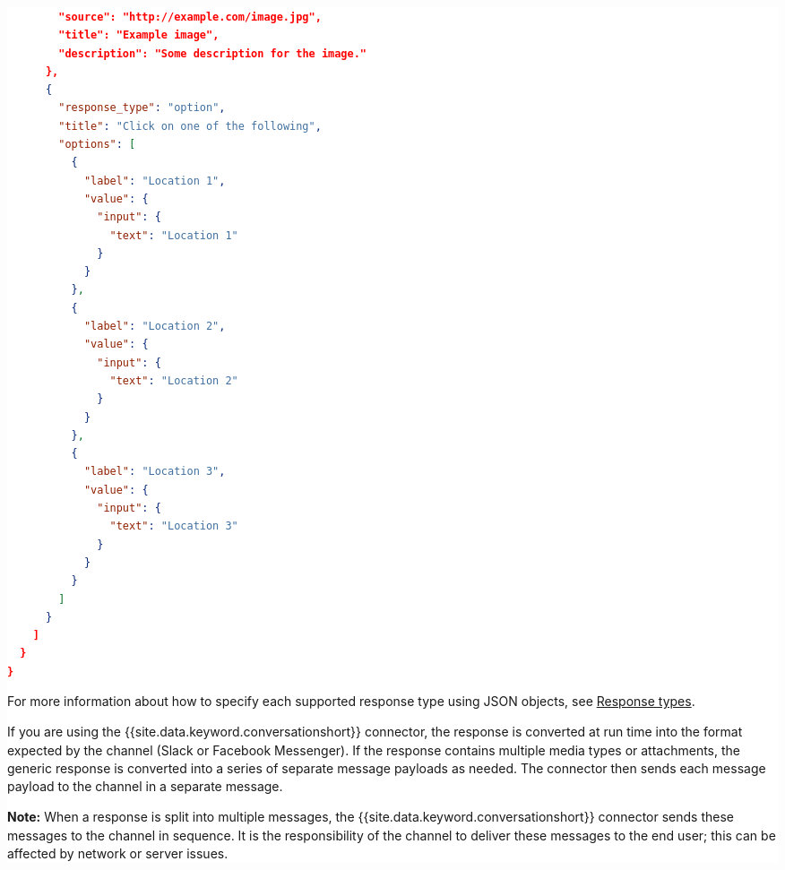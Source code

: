```json
        "source": "http://example.com/image.jpg",
        "title": "Example image",
        "description": "Some description for the image."
      },
      {
        "response_type": "option",
        "title": "Click on one of the following",
        "options": [
          {
            "label": "Location 1",
            "value": {
              "input": {
                "text": "Location 1"
              }
            }
          },
          {
            "label": "Location 2",
            "value": {
              "input": {
                "text": "Location 2"
              }
            }
          },
          {
            "label": "Location 3",
            "value": {
              "input": {
                "text": "Location 3"
              }
            }
          }
        ]
      }
    ]
  }
}
```

For more information about how to specify each supported response type using JSON objects, see [Response types](#dialog-responses-json-response-types).

If you are using the {{site.data.keyword.conversationshort}} connector, the response is converted at run time into the format expected by the channel (Slack or Facebook Messenger). If the response contains multiple media types or attachments, the generic response is converted into a series of separate message payloads as needed. The connector then sends each message payload to the channel in a separate message.

**Note:** When a response is split into multiple messages, the {{site.data.keyword.conversationshort}} connector sends these messages to the channel in sequence. It is the responsibility of the channel to deliver these messages to the end user; this can be affected by network or server issues.
